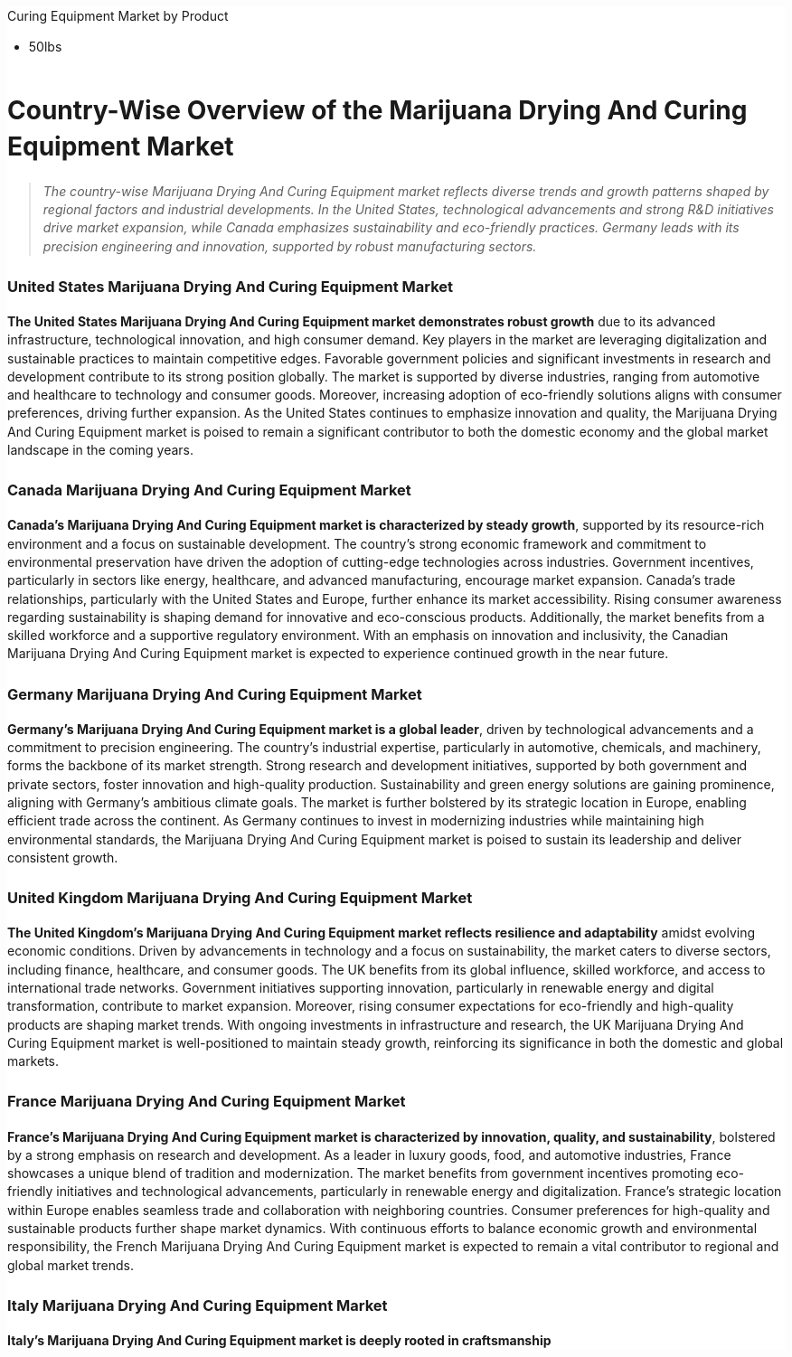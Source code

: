 Curing Equipment Market by Product</h3><ul><li>50lbs</li></ul><h1><span class="">Country-Wise Overview of the Marijuana Drying And Curing Equipment Market<br /></span></h1><blockquote><p><em><span class="">The country-wise Marijuana Drying And Curing Equipment market reflects diverse trends and growth patterns shaped by regional factors and industrial developments. In the United States, technological advancements and strong R&amp;D initiatives drive market expansion, while Canada emphasizes sustainability and eco-friendly practices. Germany leads with its precision engineering and innovation, supported by robust manufacturing sectors.</span></em></p></blockquote><h3><strong>United States Marijuana Drying And Curing Equipment Market</strong></h3><p><strong>The United States Marijuana Drying And Curing Equipment market demonstrates robust growth</strong> due to its advanced infrastructure, technological innovation, and high consumer demand. Key players in the market are leveraging digitalization and sustainable practices to maintain competitive edges. Favorable government policies and significant investments in research and development contribute to its strong position globally. The market is supported by diverse industries, ranging from automotive and healthcare to technology and consumer goods. Moreover, increasing adoption of eco-friendly solutions aligns with consumer preferences, driving further expansion. As the United States continues to emphasize innovation and quality, the Marijuana Drying And Curing Equipment market is poised to remain a significant contributor to both the domestic economy and the global market landscape in the coming years.</p><h3><strong>Canada Marijuana Drying And Curing Equipment Market</strong></h3><p><strong>Canada&rsquo;s Marijuana Drying And Curing Equipment market is characterized by steady growth</strong>, supported by its resource-rich environment and a focus on sustainable development. The country&rsquo;s strong economic framework and commitment to environmental preservation have driven the adoption of cutting-edge technologies across industries. Government incentives, particularly in sectors like energy, healthcare, and advanced manufacturing, encourage market expansion. Canada&rsquo;s trade relationships, particularly with the United States and Europe, further enhance its market accessibility. Rising consumer awareness regarding sustainability is shaping demand for innovative and eco-conscious products. Additionally, the market benefits from a skilled workforce and a supportive regulatory environment. With an emphasis on innovation and inclusivity, the Canadian Marijuana Drying And Curing Equipment market is expected to experience continued growth in the near future.</p><h3><strong>Germany Marijuana Drying And Curing Equipment Market</strong></h3><p><strong>Germany&rsquo;s Marijuana Drying And Curing Equipment market is a global leader</strong>, driven by technological advancements and a commitment to precision engineering. The country&rsquo;s industrial expertise, particularly in automotive, chemicals, and machinery, forms the backbone of its market strength. Strong research and development initiatives, supported by both government and private sectors, foster innovation and high-quality production. Sustainability and green energy solutions are gaining prominence, aligning with Germany&rsquo;s ambitious climate goals. The market is further bolstered by its strategic location in Europe, enabling efficient trade across the continent. As Germany continues to invest in modernizing industries while maintaining high environmental standards, the Marijuana Drying And Curing Equipment market is poised to sustain its leadership and deliver consistent growth.</p><h3><strong>United Kingdom Marijuana Drying And Curing Equipment Market</strong></h3><p><strong>The United Kingdom&rsquo;s Marijuana Drying And Curing Equipment market reflects resilience and adaptability</strong> amidst evolving economic conditions. Driven by advancements in technology and a focus on sustainability, the market caters to diverse sectors, including finance, healthcare, and consumer goods. The UK benefits from its global influence, skilled workforce, and access to international trade networks. Government initiatives supporting innovation, particularly in renewable energy and digital transformation, contribute to market expansion. Moreover, rising consumer expectations for eco-friendly and high-quality products are shaping market trends. With ongoing investments in infrastructure and research, the UK Marijuana Drying And Curing Equipment market is well-positioned to maintain steady growth, reinforcing its significance in both the domestic and global markets.</p><h3><strong>France Marijuana Drying And Curing Equipment Market</strong></h3><p><strong>France&rsquo;s Marijuana Drying And Curing Equipment market is characterized by innovation, quality, and sustainability</strong>, bolstered by a strong emphasis on research and development. As a leader in luxury goods, food, and automotive industries, France showcases a unique blend of tradition and modernization. The market benefits from government incentives promoting eco-friendly initiatives and technological advancements, particularly in renewable energy and digitalization. France&rsquo;s strategic location within Europe enables seamless trade and collaboration with neighboring countries. Consumer preferences for high-quality and sustainable products further shape market dynamics. With continuous efforts to balance economic growth and environmental responsibility, the French Marijuana Drying And Curing Equipment market is expected to remain a vital contributor to regional and global market trends.</p><h3><strong>Italy Marijuana Drying And Curing Equipment Market</strong></h3><p><strong>Italy&rsquo;s Marijuana Drying And Curing Equipment market is deeply rooted in craftsmanship